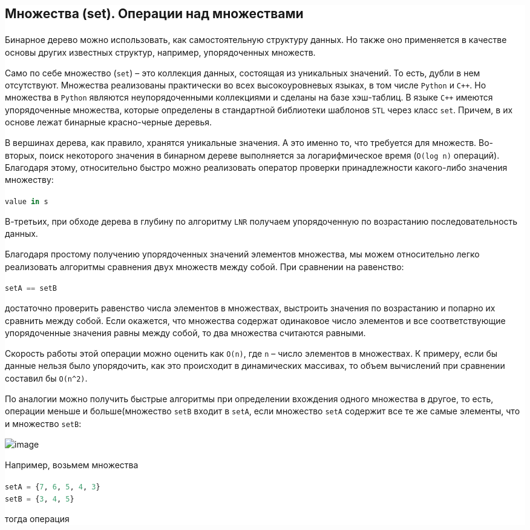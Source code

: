 ## Множества (set). Операции над множествами

Бинарное дерево можно использовать, как самостоятельную структуру данных. Но также оно применяется в качестве основы других известных структур, например,
упорядоченных множеств.

Само по себе множество (`set`) – это коллекция данных, состоящая из уникальных значений. То есть, дубли в нем отсутствуют. Множества реализованы практически во всех
высокоуровневых языках, в том числе `Python` и `С++`. Но множества в `Python` являются неупорядоченными коллекциями и сделаны на базе хэш-таблиц. В языке `С++`
имеются упорядоченные множества, которые определены в стандартной библиотеки шаблонов `STL` через класс `set`. Причем, в их основе лежат бинарные красно-черные деревья.

В вершинах дерева, как правило, хранятся уникальные значения. А это именно то, что требуется для множеств. Во-вторых, поиск некоторого значения в бинарном дереве
выполняется за логарифмическое время (`O(log n)` операций). Благодаря этому, относительно быстро можно реализовать оператор проверки принадлежности какого-либо
значения множеству:

```python
value in s
```

В-третьих, при обходе дерева в глубину по алгоритму `LNR` получаем упорядоченную по возрастанию последовательность данных.

Благодаря простому получению упорядоченных значений элементов множества, мы можем относительно легко реализовать алгоритмы сравнения двух множеств между собой. При
сравнении на равенство:

```python
setA == setB
```

достаточно проверить равенство числа элементов в множествах, выстроить значения по возрастанию и попарно их сравнить между собой. Если окажется, что множества
содержат одинаковое число элементов и все соответствующие упорядоченные значения равны между собой, то два множества считаются равными.

Скорость работы этой операции можно оценить как `O(n)`, где `n` – число элементов в множествах. К примеру, если бы данные нельзя было упорядочить, как это происходит
в динамических массивах, то объем вычислений при сравнении составил бы `O(n^2)`.

По аналогии можно получить быстрые алгоритмы при определении вхождения одного множества в другое, то есть, операции меньше и больше(множество `setB` входит в `setA`,
если множество `setA` содержит все те же самые элементы, что и множество `setB`:

![image](https://user-images.githubusercontent.com/124737857/230742879-a4891d64-64b4-462d-9c67-22d719e86a05.png)

Например, возьмем множества

```python
setA = {7, 6, 5, 4, 3}
setB = {3, 4, 5}
```

тогда операция
